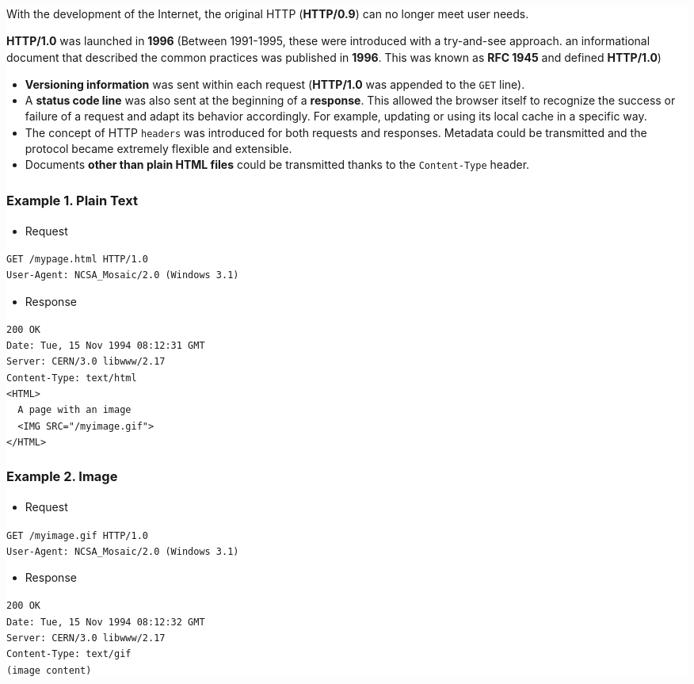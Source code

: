 With the development of the Internet, the original HTTP (**HTTP/0.9**) can no longer meet user needs.

**HTTP/1.0** was launched in **1996** (Between 1991-1995, these were introduced with a try-and-see approach. an informational document that described the common practices was published in **1996**. This was known as **RFC 1945** and defined **HTTP/1.0**)

- **Versioning information** was sent within each request (**HTTP/1.0** was appended to the `GET` line).
- A **status code line** was also sent at the beginning of a **response**. This allowed the browser itself to recognize the success or failure of a request and adapt its behavior accordingly. For example, updating or using its local cache in a specific way.
- The concept of HTTP `headers` was introduced for both requests and responses. Metadata could be transmitted and the protocol became extremely flexible and extensible.
- Documents **other than plain HTML files** could be transmitted thanks to the `Content-Type` header.

### Example 1. Plain Text

- Request

```http
GET /mypage.html HTTP/1.0
User-Agent: NCSA_Mosaic/2.0 (Windows 3.1)
```

- Response

```http
200 OK
Date: Tue, 15 Nov 1994 08:12:31 GMT
Server: CERN/3.0 libwww/2.17
Content-Type: text/html
<HTML>
  A page with an image
  <IMG SRC="/myimage.gif">
</HTML>
```

### Example 2. Image

- Request

```http
GET /myimage.gif HTTP/1.0
User-Agent: NCSA_Mosaic/2.0 (Windows 3.1)
```

- Response

```http
200 OK
Date: Tue, 15 Nov 1994 08:12:32 GMT
Server: CERN/3.0 libwww/2.17
Content-Type: text/gif
(image content)
```
